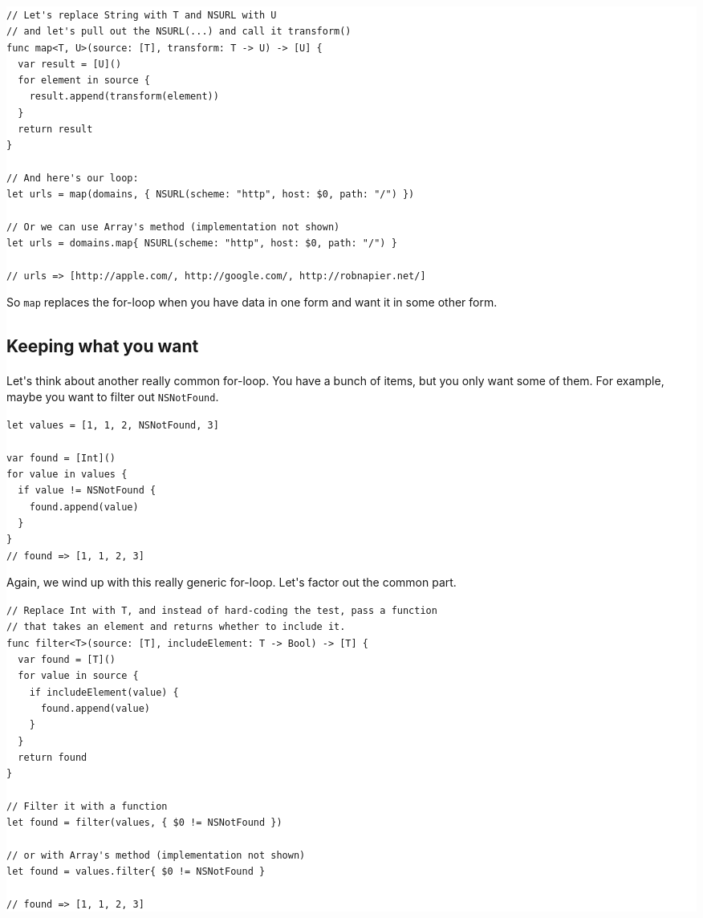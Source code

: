 ```
// Let's replace String with T and NSURL with U
// and let's pull out the NSURL(...) and call it transform()
func map<T, U>(source: [T], transform: T -> U) -> [U] {
  var result = [U]()
  for element in source {
    result.append(transform(element))
  }
  return result
}

// And here's our loop:
let urls = map(domains, { NSURL(scheme: "http", host: $0, path: "/") })

// Or we can use Array's method (implementation not shown)
let urls = domains.map{ NSURL(scheme: "http", host: $0, path: "/") }

// urls => [http://apple.com/, http://google.com/, http://robnapier.net/]

```

So `map` replaces the for-loop when you have data in one form and want it in
some other form.

## Keeping what you want

Let's think about another really common for-loop. You have a bunch of items, but
you only want some of them. For example, maybe you want to filter out
`NSNotFound`.

```
let values = [1, 1, 2, NSNotFound, 3]

var found = [Int]()
for value in values {
  if value != NSNotFound {
    found.append(value)
  }
}
// found => [1, 1, 2, 3]
```

Again, we wind up with this really generic for-loop. Let's factor out the common
part.

```
// Replace Int with T, and instead of hard-coding the test, pass a function
// that takes an element and returns whether to include it.
func filter<T>(source: [T], includeElement: T -> Bool) -> [T] {
  var found = [T]()
  for value in source {
    if includeElement(value) {
      found.append(value)
    }
  }
  return found
}

// Filter it with a function
let found = filter(values, { $0 != NSNotFound })

// or with Array's method (implementation not shown)
let found = values.filter{ $0 != NSNotFound }

// found => [1, 1, 2, 3]
```


[^haskell]: In Haskell, which has a pretty consistent syntax, you can actually search the documentation for functions that transform the types you want. That turns out to be harder in Swift because of parameter names and syntactic sugar, but the idea of reading types is just as important.
[^functor]: That word is "functor" if you're curious. A [functor](https://en.wikibooks.org/wiki/Haskell/The_Functor_class) is a structure you can map over. It'd probably be clearer if we called it "mappable."
[^box]: Remember that "box" and "unbox" are just because of a compiler limitation in Beta6.